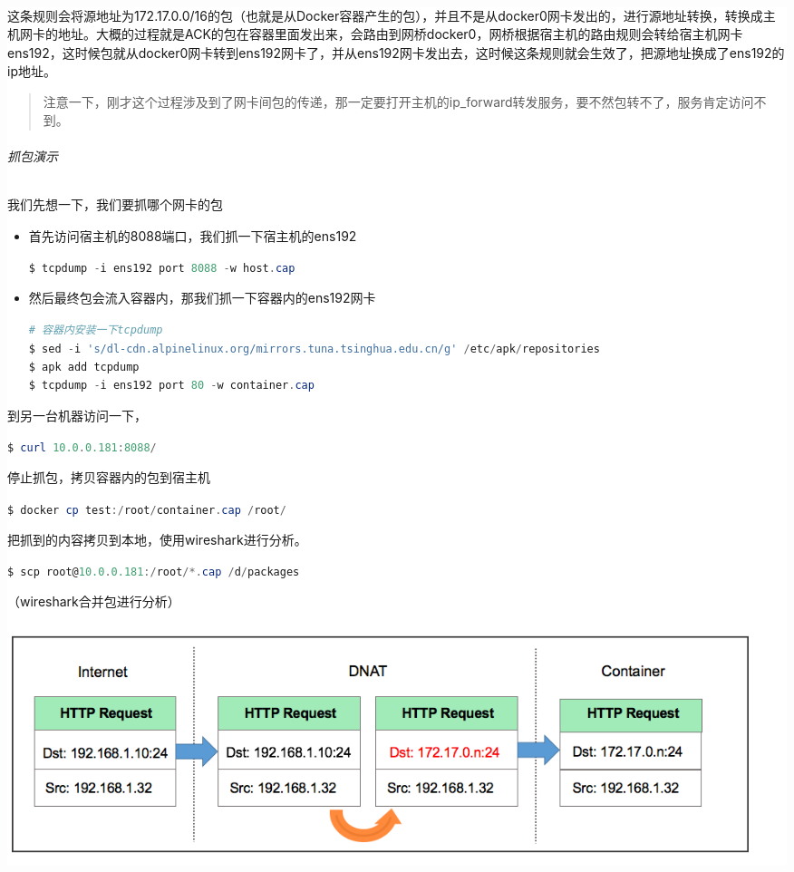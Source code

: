 这条规则会将源地址为172.17.0.0/16的包（也就是从Docker容器产生的包），并且不是从docker0网卡发出的，进行源地址转换，转换成主机网卡的地址。大概的过程就是ACK的包在容器里面发出来，会路由到网桥docker0，网桥根据宿主机的路由规则会转给宿主机网卡ens192，这时候包就从docker0网卡转到ens192网卡了，并从ens192网卡发出去，这时候这条规则就会生效了，把源地址换成了ens192的ip地址。

> 注意一下，刚才这个过程涉及到了网卡间包的传递，那一定要打开主机的ip_forward转发服务，要不然包转不了，服务肯定访问不到。

###### 抓包演示

我们先想一下，我们要抓哪个网卡的包

- 首先访问宿主机的8088端口，我们抓一下宿主机的ens192

  ```powershell
  $ tcpdump -i ens192 port 8088 -w host.cap
  ```

- 然后最终包会流入容器内，那我们抓一下容器内的ens192网卡

  ```powershell
  # 容器内安装一下tcpdump
  $ sed -i 's/dl-cdn.alpinelinux.org/mirrors.tuna.tsinghua.edu.cn/g' /etc/apk/repositories
  $ apk add tcpdump
  $ tcpdump -i ens192 port 80 -w container.cap
  ```

到另一台机器访问一下，

```powershell
$ curl 10.0.0.181:8088/
```

停止抓包，拷贝容器内的包到宿主机

```powershell
$ docker cp test:/root/container.cap /root/
```

把抓到的内容拷贝到本地，使用wireshark进行分析。

```powershell
$ scp root@10.0.0.181:/root/*.cap /d/packages
```

（wireshark合并包进行分析）

![](./attach/day1/docker-dnat.jpeg)

